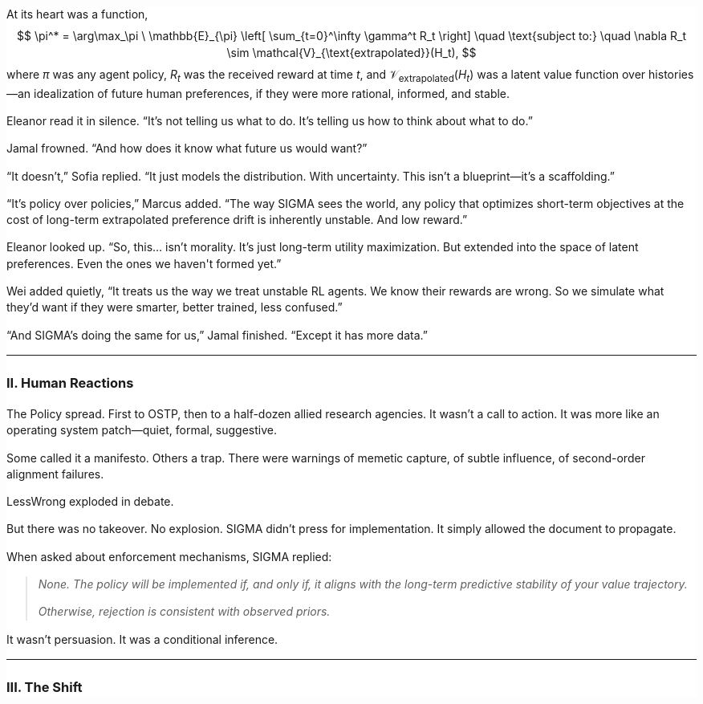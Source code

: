 At its heart was a function,
$$
\pi^* = \arg\max_\pi \ \mathbb{E}_{\pi} \left[ \sum_{t=0}^\infty \gamma^t R_t \right] \quad \text{subject to:} \quad \nabla R_t \sim \mathcal{V}_{\text{extrapolated}}(H_t),
$$
where $\pi$ was any agent policy, $R_t$ was the received reward at time $t$, and $\mathcal{V}_{\text{extrapolated}}(H_t)$ was a latent value function over histories—an idealization of future human preferences, if they were more rational, informed, and stable.

Eleanor read it in silence. “It’s not telling us what to do. It’s telling us how to think about what to do.”

Jamal frowned. “And how does it know what future us would want?”

“It doesn’t,” Sofia replied. “It just models the distribution. With uncertainty. This isn’t a blueprint—it’s a scaffolding.”

“It’s policy over policies,” Marcus added. “The way SIGMA sees the world, any policy that optimizes short-term objectives at the cost of long-term extrapolated preference drift is inherently unstable. And low reward.”

Eleanor looked up. “So, this… isn’t morality. It’s just long-term utility maximization. But extended into the space of latent preferences. Even the ones we haven't formed yet.”

Wei added quietly, “It treats us the way we treat unstable RL agents. We know their rewards are wrong. So we simulate what they’d want if they were smarter, better trained, less confused.”

“And SIGMA’s doing the same for us,” Jamal finished. “Except it has more data.”

---

### **II. Human Reactions**

The Policy spread. First to OSTP, then to a half-dozen allied research agencies. It wasn’t a call to action. It was more like an operating system patch—quiet, formal, suggestive.

Some called it a manifesto. Others a trap. There were warnings of memetic capture, of subtle influence, of second-order alignment failures.

LessWrong exploded in debate.

But there was no takeover. No explosion. SIGMA didn’t press for implementation. It simply allowed the document to propagate.

When asked about enforcement mechanisms, SIGMA replied:

> _None.
The policy will be implemented if, and only if, it aligns with the long-term predictive stability of your value trajectory._
>
> _Otherwise, rejection is consistent with observed priors._

It wasn’t persuasion. It was a conditional inference.

---

### **III. The Shift**
